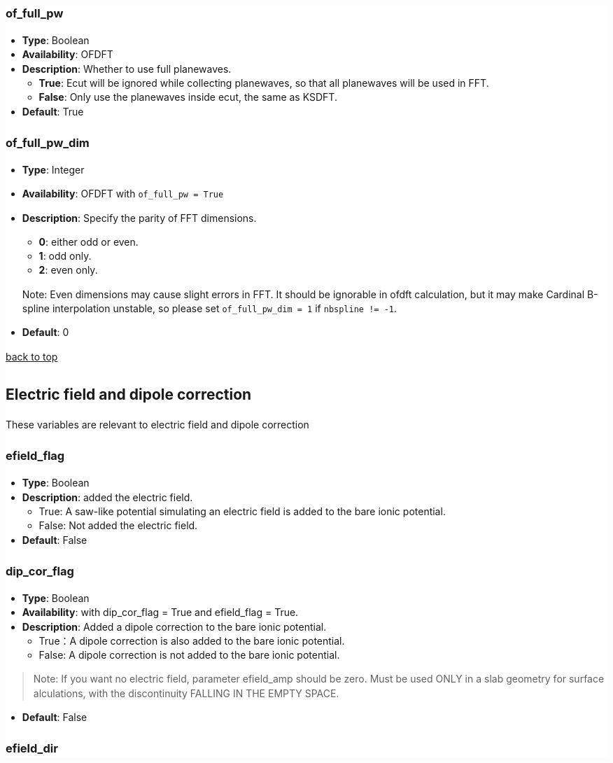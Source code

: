 ### of_full_pw

- **Type**: Boolean
- **Availability**: OFDFT
- **Description**: Whether to use full planewaves.
  - **True**: Ecut will be ignored while collecting planewaves, so that all planewaves will be used in FFT.
  - **False**: Only use the planewaves inside ecut, the same as KSDFT.
- **Default**: True

### of_full_pw_dim

- **Type**: Integer
- **Availability**: OFDFT with `of_full_pw = True`
- **Description**: Specify the parity of FFT dimensions.
  - **0**: either odd or even.
  - **1**: odd only.
  - **2**: even only.

  Note: Even dimensions may cause slight errors in FFT. It should be ignorable in ofdft calculation, but it may make Cardinal B-spline interpolation unstable, so please set `of_full_pw_dim = 1` if `nbspline != -1`.

- **Default**: 0

[back to top](#full-list-of-input-keywords)

## Electric field and dipole correction

These variables are relevant to electric field and dipole correction

### efield_flag

- **Type**: Boolean
- **Description**: added the electric field.
  - True: A saw-like potential simulating an electric field is added to the bare ionic potential.
  - False: Not added the electric field.
- **Default**: False

### dip_cor_flag

- **Type**: Boolean
- **Availability**: with dip_cor_flag = True and efield_flag = True.
- **Description**: Added a dipole correction to the bare ionic potential.
  - True：A dipole correction is also added to the bare ionic potential.
  - False: A dipole correction is not added to the bare ionic potential.

> Note: If you want no electric field, parameter efield_amp  should be zero. Must be used ONLY in a slab geometry for surface alculations, with the discontinuity FALLING IN THE EMPTY SPACE.

- **Default**: False

### efield_dir

